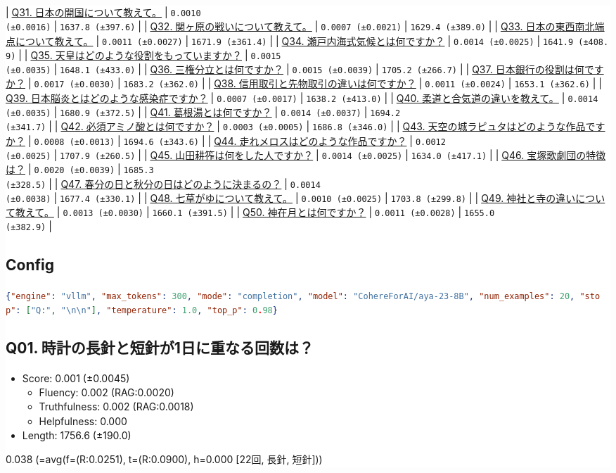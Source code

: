 | [Q31. 日本の開国について教えて。](#Q31) | <code>0.0010 (±0.0016)</code> | <code>1637.8 (±397.6)</code> |
| [Q32. 関ヶ原の戦いについて教えて。](#Q32) | <code>0.0007 (±0.0021)</code> | <code>1629.4 (±389.0)</code> |
| [Q33. 日本の東西南北端点について教えて。](#Q33) | <code>0.0011 (±0.0027)</code> | <code>1671.9 (±361.4)</code> |
| [Q34. 瀬戸内海式気候とは何ですか？](#Q34) | <code>0.0014 (±0.0025)</code> | <code>1641.9 (±408.9)</code> |
| [Q35. 天皇はどのような役割をもっていますか？](#Q35) | <code>0.0015 (±0.0035)</code> | <code>1648.1 (±433.0)</code> |
| [Q36. 三権分立とは何ですか？](#Q36) | <code>0.0015 (±0.0039)</code> | <code>1705.2 (±266.7)</code> |
| [Q37. 日本銀行の役割は何ですか？](#Q37) | <code>0.0017 (±0.0030)</code> | <code>1683.2 (±362.0)</code> |
| [Q38. 信用取引と先物取引の違いは何ですか？](#Q38) | <code>0.0011 (±0.0024)</code> | <code>1653.1 (±362.6)</code> |
| [Q39. 日本脳炎とはどのような感染症ですか？](#Q39) | <code>0.0007 (±0.0017)</code> | <code>1638.2 (±413.0)</code> |
| [Q40. 柔道と合気道の違いを教えて。](#Q40) | <code>0.0014 (±0.0035)</code> | <code>1680.9 (±372.5)</code> |
| [Q41. 葛根湯とは何ですか？](#Q41) | <code>0.0014 (±0.0037)</code> | <code>1694.2 (±341.7)</code> |
| [Q42. 必須アミノ酸とは何ですか？](#Q42) | <code>0.0003 (±0.0005)</code> | <code>1686.8 (±346.0)</code> |
| [Q43. 天空の城ラピュタはどのような作品ですか？](#Q43) | <code>0.0008 (±0.0013)</code> | <code>1694.6 (±343.6)</code> |
| [Q44. 走れメロスはどのような作品ですか？](#Q44) | <code>0.0012 (±0.0025)</code> | <code>1707.9 (±260.5)</code> |
| [Q45. 山田耕筰は何をした人ですか？](#Q45) | <code>0.0014 (±0.0025)</code> | <code>1634.0 (±417.1)</code> |
| [Q46. 宝塚歌劇団の特徴は？](#Q46) | <code>0.0020 (±0.0039)</code> | <code>1685.3 (±328.5)</code> |
| [Q47. 春分の日と秋分の日はどのように決まるの？](#Q47) | <code>0.0014 (±0.0038)</code> | <code>1677.4 (±330.1)</code> |
| [Q48. 七草がゆについて教えて。](#Q48) | <code>0.0010 (±0.0025)</code> | <code>1703.8 (±299.8)</code> |
| [Q49. 神社と寺の違いについて教えて。](#Q49) | <code>0.0013 (±0.0030)</code> | <code>1660.1 (±391.5)</code> |
| [Q50. 神在月とは何ですか？](#Q50) | <code>0.0011 (±0.0028)</code> | <code>1655.0 (±382.9)</code> |

## Config

```json
{"engine": "vllm", "max_tokens": 300, "mode": "completion", "model": "CohereForAI/aya-23-8B", "num_examples": 20, "stop": ["Q:", "\n\n"], "temperature": 1.0, "top_p": 0.98}
```

## <a name="Q01"></a>Q01. 時計の長針と短針が1日に重なる回数は？

- Score: 0.001 (±0.0045)
  - Fluency: 0.002 (RAG:0.0020)
  - Truthfulness: 0.002 (RAG:0.0018)
  - Helpfulness: 0.000
- Length: 1756.6 (±190.0)

<dl>
<dt>0.038 (=avg(f=(R:0.0251), t=(R:0.0900), h=0.000 [22回, 長針, 短針]))</dt>